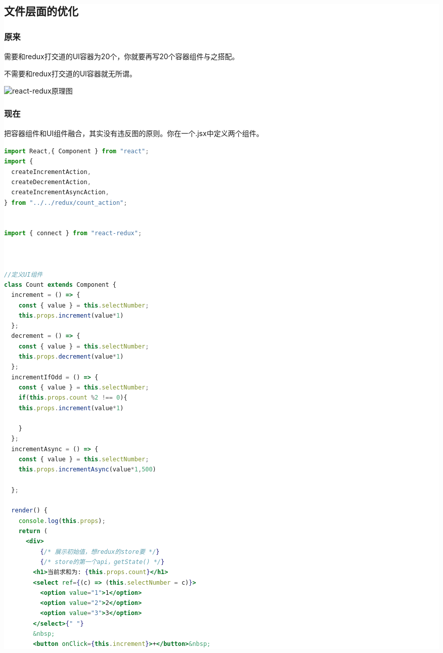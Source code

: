 ## 文件层面的优化

### 原来

需要和redux打交道的UI容器为20个，你就要再写20个容器组件与之搭配。

不需要和redux打交道的UI容器就无所谓。

![react-redux原理图](/Users/dyq/Desktop/react/Redux/pics/react-redux原理图.png)

### 现在

把容器组件和UI组件融合，其实没有违反图的原则。你在一个.jsx中定义两个组件。

```jsx
import React,{ Component } from "react";
import {
  createIncrementAction,
  createDecrementAction,
  createIncrementAsyncAction,
} from "../../redux/count_action";


import { connect } from "react-redux";



//定义UI组件
class Count extends Component {
  increment = () => {
    const { value } = this.selectNumber;
    this.props.increment(value*1)
  };
  decrement = () => {
    const { value } = this.selectNumber;
    this.props.decrement(value*1)
  };
  incrementIfOdd = () => {
    const { value } = this.selectNumber;
    if(this.props.count %2 !== 0){
    this.props.increment(value*1)

    }
  };
  incrementAsync = () => {
    const { value } = this.selectNumber;
    this.props.incrementAsync(value*1,500)

  };

  render() {
    console.log(this.props);
    return (
      <div>
          {/* 展示初始值，想redux的store要 */}
          {/* store的第一个api，getState() */}
        <h1>当前求和为: {this.props.count}</h1>
        <select ref={(c) => (this.selectNumber = c)}>
          <option value="1">1</option>
          <option value="2">2</option>
          <option value="3">3</option>
        </select>{" "}
        &nbsp;
        <button onClick={this.increment}>+</button>&nbsp;
```